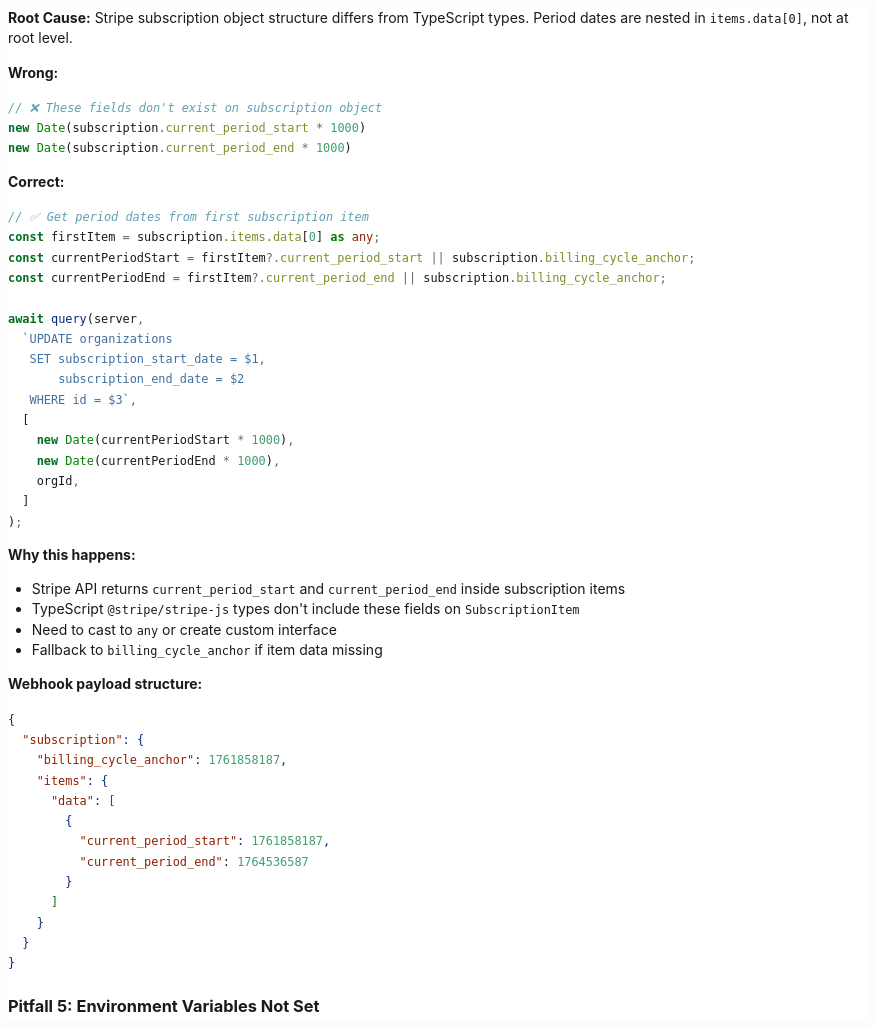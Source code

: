 **Root Cause:** Stripe subscription object structure differs from TypeScript types. Period dates are nested in `items.data[0]`, not at root level.

**Wrong:**
```typescript
// ❌ These fields don't exist on subscription object
new Date(subscription.current_period_start * 1000)
new Date(subscription.current_period_end * 1000)
```

**Correct:**
```typescript
// ✅ Get period dates from first subscription item
const firstItem = subscription.items.data[0] as any;
const currentPeriodStart = firstItem?.current_period_start || subscription.billing_cycle_anchor;
const currentPeriodEnd = firstItem?.current_period_end || subscription.billing_cycle_anchor;

await query(server,
  `UPDATE organizations
   SET subscription_start_date = $1,
       subscription_end_date = $2
   WHERE id = $3`,
  [
    new Date(currentPeriodStart * 1000),
    new Date(currentPeriodEnd * 1000),
    orgId,
  ]
);
```

**Why this happens:**
- Stripe API returns `current_period_start` and `current_period_end` inside subscription items
- TypeScript `@stripe/stripe-js` types don't include these fields on `SubscriptionItem`
- Need to cast to `any` or create custom interface
- Fallback to `billing_cycle_anchor` if item data missing

**Webhook payload structure:**
```json
{
  "subscription": {
    "billing_cycle_anchor": 1761858187,
    "items": {
      "data": [
        {
          "current_period_start": 1761858187,
          "current_period_end": 1764536587
        }
      ]
    }
  }
}
```

### Pitfall 5: Environment Variables Not Set
